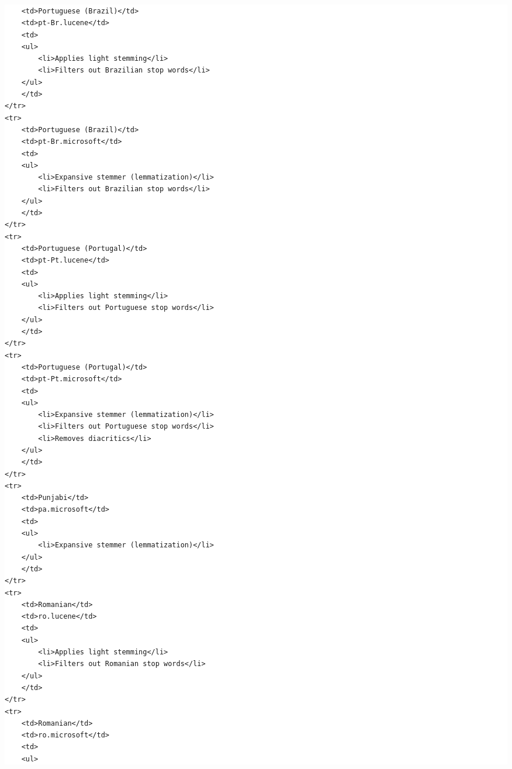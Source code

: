 		<td>Portuguese (Brazil)</td>
		<td>pt-Br.lucene</td>
		<td>
		<ul>
			<li>Applies light stemming</li>
			<li>Filters out Brazilian stop words</li>
		</ul>
		</td>
	</tr>
    <tr>
		<td>Portuguese (Brazil)</td>
		<td>pt-Br.microsoft</td>
		<td>
		<ul>
			<li>Expansive stemmer (lemmatization)</li>			
			<li>Filters out Brazilian stop words</li>
		</ul>
		</td>
	</tr>
    <tr>
		<td>Portuguese (Portugal)</td>
		<td>pt-Pt.lucene</td>
		<td>
		<ul>
			<li>Applies light stemming</li>
			<li>Filters out Portuguese stop words</li>
		</ul>
		</td>
	</tr>
    <tr>
		<td>Portuguese (Portugal)</td>
		<td>pt-Pt.microsoft</td>
		<td>
		<ul>
			<li>Expansive stemmer (lemmatization)</li>
			<li>Filters out Portuguese stop words</li>
			<li>Removes diacritics</li>
		</ul>
		</td>
	</tr>
    <tr>
		<td>Punjabi</td>
		<td>pa.microsoft</td>
		<td>
		<ul>
			<li>Expansive stemmer (lemmatization)</li>
		</ul>
		</td>
	</tr>
    <tr>
		<td>Romanian</td>
		<td>ro.lucene</td>
		<td>
		<ul>
			<li>Applies light stemming</li>
			<li>Filters out Romanian stop words</li>
		</ul>
		</td>
	</tr>
    <tr>
		<td>Romanian</td>
		<td>ro.microsoft</td>
		<td>
		<ul>